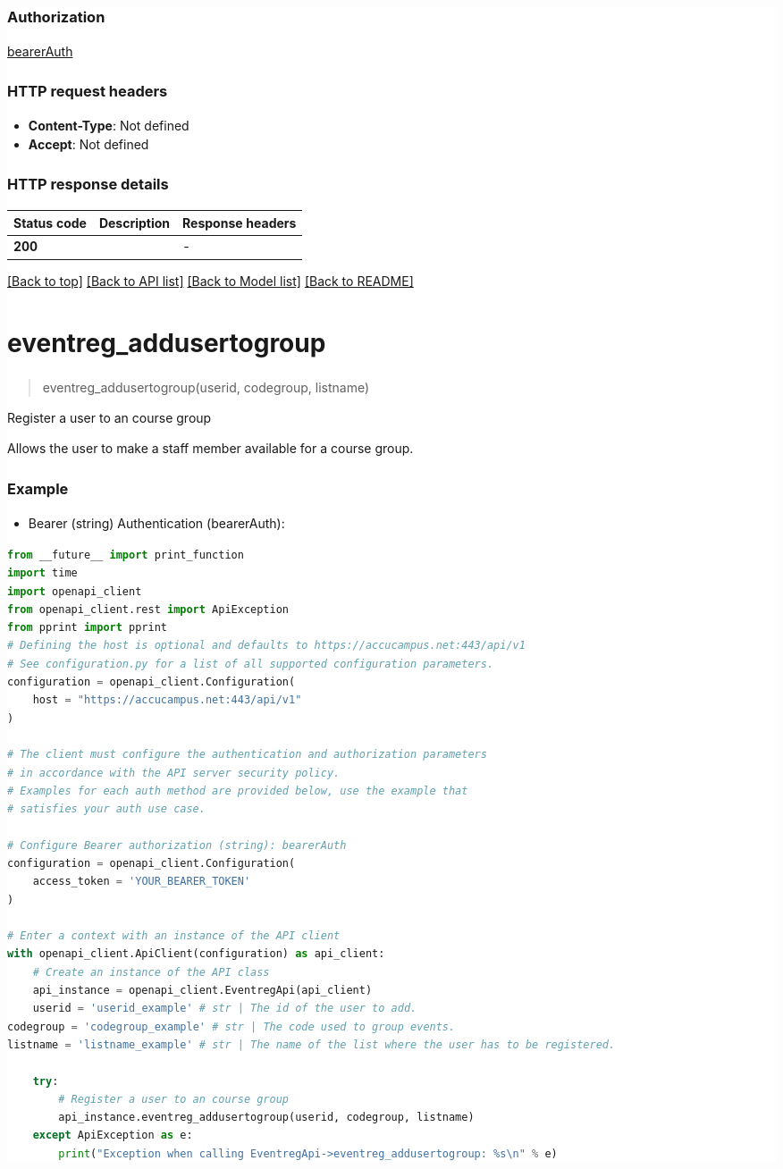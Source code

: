 ### Authorization

[bearerAuth](../README.md#bearerAuth)

### HTTP request headers

 - **Content-Type**: Not defined
 - **Accept**: Not defined

### HTTP response details
| Status code | Description | Response headers |
|-------------|-------------|------------------|
**200** |  |  -  |

[[Back to top]](#) [[Back to API list]](../README.md#documentation-for-api-endpoints) [[Back to Model list]](../README.md#documentation-for-models) [[Back to README]](../README.md)

# **eventreg_addusertogroup**
> eventreg_addusertogroup(userid, codegroup, listname)

Register a user to an course group

Allows the user to make a staff member available for a course group.

### Example

* Bearer (string) Authentication (bearerAuth):
```python
from __future__ import print_function
import time
import openapi_client
from openapi_client.rest import ApiException
from pprint import pprint
# Defining the host is optional and defaults to https://accucampus.net:443/api/v1
# See configuration.py for a list of all supported configuration parameters.
configuration = openapi_client.Configuration(
    host = "https://accucampus.net:443/api/v1"
)

# The client must configure the authentication and authorization parameters
# in accordance with the API server security policy.
# Examples for each auth method are provided below, use the example that
# satisfies your auth use case.

# Configure Bearer authorization (string): bearerAuth
configuration = openapi_client.Configuration(
    access_token = 'YOUR_BEARER_TOKEN'
)

# Enter a context with an instance of the API client
with openapi_client.ApiClient(configuration) as api_client:
    # Create an instance of the API class
    api_instance = openapi_client.EventregApi(api_client)
    userid = 'userid_example' # str | The id of the user to add.
codegroup = 'codegroup_example' # str | The code used to group events.
listname = 'listname_example' # str | The name of the list where the user has to be registered.

    try:
        # Register a user to an course group
        api_instance.eventreg_addusertogroup(userid, codegroup, listname)
    except ApiException as e:
        print("Exception when calling EventregApi->eventreg_addusertogroup: %s\n" % e)
```
